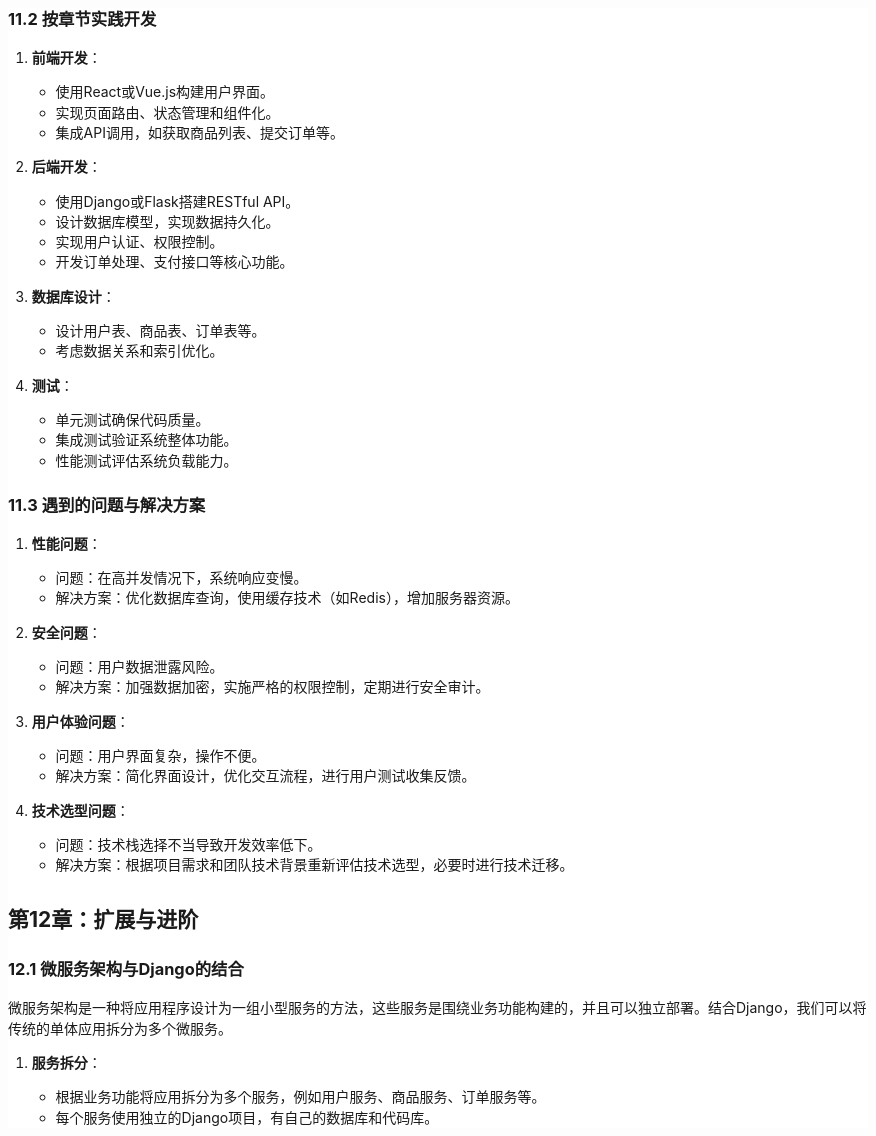 ### **11.2 按章节实践开发**

1. **前端开发**：

    - 使用React或Vue.js构建用户界面。
    - 实现页面路由、状态管理和组件化。
    - 集成API调用，如获取商品列表、提交订单等。

2. **后端开发**：

    - 使用Django或Flask搭建RESTful API。
    - 设计数据库模型，实现数据持久化。
    - 实现用户认证、权限控制。
    - 开发订单处理、支付接口等核心功能。

3. **数据库设计**：

    - 设计用户表、商品表、订单表等。
    - 考虑数据关系和索引优化。

4. **测试**：

    - 单元测试确保代码质量。
    - 集成测试验证系统整体功能。
    - 性能测试评估系统负载能力。

### **11.3 遇到的问题与解决方案**

1. **性能问题**：

    - 问题：在高并发情况下，系统响应变慢。
    - 解决方案：优化数据库查询，使用缓存技术（如Redis），增加服务器资源。

2. **安全问题**：

    - 问题：用户数据泄露风险。
    - 解决方案：加强数据加密，实施严格的权限控制，定期进行安全审计。

3. **用户体验问题**：

    - 问题：用户界面复杂，操作不便。
    - 解决方案：简化界面设计，优化交互流程，进行用户测试收集反馈。

4. **技术选型问题**：

    - 问题：技术栈选择不当导致开发效率低下。
    - 解决方案：根据项目需求和团队技术背景重新评估技术选型，必要时进行技术迁移。

## **第12章：扩展与进阶**

### **12.1 微服务架构与Django的结合**

微服务架构是一种将应用程序设计为一组小型服务的方法，这些服务是围绕业务功能构建的，并且可以独立部署。结合Django，我们可以将传统的单体应用拆分为多个微服务。

1. **服务拆分**：

    - 根据业务功能将应用拆分为多个服务，例如用户服务、商品服务、订单服务等。
    - 每个服务使用独立的Django项目，有自己的数据库和代码库。
